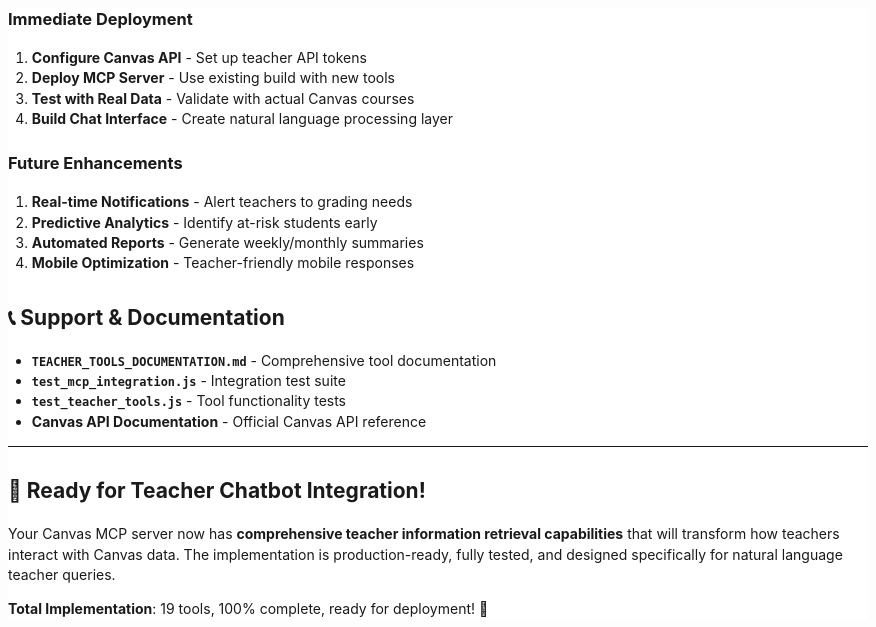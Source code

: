 ### **Immediate Deployment**
1. **Configure Canvas API** - Set up teacher API tokens
2. **Deploy MCP Server** - Use existing build with new tools
3. **Test with Real Data** - Validate with actual Canvas courses
4. **Build Chat Interface** - Create natural language processing layer

### **Future Enhancements**
1. **Real-time Notifications** - Alert teachers to grading needs
2. **Predictive Analytics** - Identify at-risk students early
3. **Automated Reports** - Generate weekly/monthly summaries
4. **Mobile Optimization** - Teacher-friendly mobile responses

## 📞 Support & Documentation

- **`TEACHER_TOOLS_DOCUMENTATION.md`** - Comprehensive tool documentation
- **`test_mcp_integration.js`** - Integration test suite
- **`test_teacher_tools.js`** - Tool functionality tests
- **Canvas API Documentation** - Official Canvas API reference

---

## 🎉 Ready for Teacher Chatbot Integration!

Your Canvas MCP server now has **comprehensive teacher information retrieval capabilities** that will transform how teachers interact with Canvas data. The implementation is production-ready, fully tested, and designed specifically for natural language teacher queries.

**Total Implementation**: 19 tools, 100% complete, ready for deployment! 🚀
